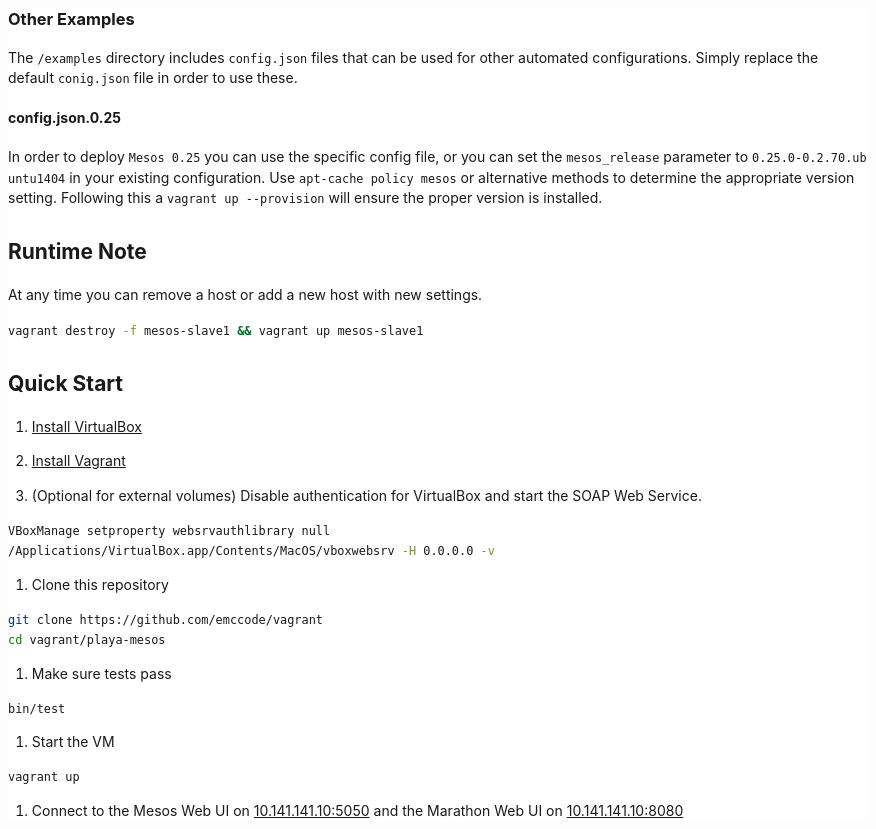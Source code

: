 ### Other Examples
The `/examples` directory includes `config.json` files that can be used for
other automated configurations. Simply replace the default `conig.json` file
in order to use these.

#### config.json.0.25
In order to deploy `Mesos 0.25` you can use the specific config file, or you
can set the `mesos_release` parameter to `0.25.0-0.2.70.ubuntu1404` in your
existing configuration. Use `apt-cache policy mesos` or alternative methods to
determine the appropriate version setting. Following this a
`vagrant up --provision` will ensure the proper version is installed.

####

## Runtime Note
At any time you can remove a host or add a new host with new
settings.

```bash
vagrant destroy -f mesos-slave1 && vagrant up mesos-slave1
```

## Quick Start

1. [Install VirtualBox](https://www.virtualbox.org/wiki/Downloads)

1. [Install Vagrant](http://www.vagrantup.com/downloads.html)

1. (Optional for external volumes) Disable authentication for VirtualBox and start the SOAP Web Service.

  ```bash
  VBoxManage setproperty websrvauthlibrary null
  /Applications/VirtualBox.app/Contents/MacOS/vboxwebsrv -H 0.0.0.0 -v
  ```

1. Clone this repository

  ```bash
  git clone https://github.com/emccode/vagrant
  cd vagrant/playa-mesos
  ```

1. Make sure tests pass

  ```bash
  bin/test
  ```

1. Start the VM

  ```bash
  vagrant up
  ```

1. Connect to the Mesos Web UI on [10.141.141.10:5050](http://10.141.141.10:5050) and the Marathon Web UI on [10.141.141.10:8080](http://10.141.141.10:8080)
